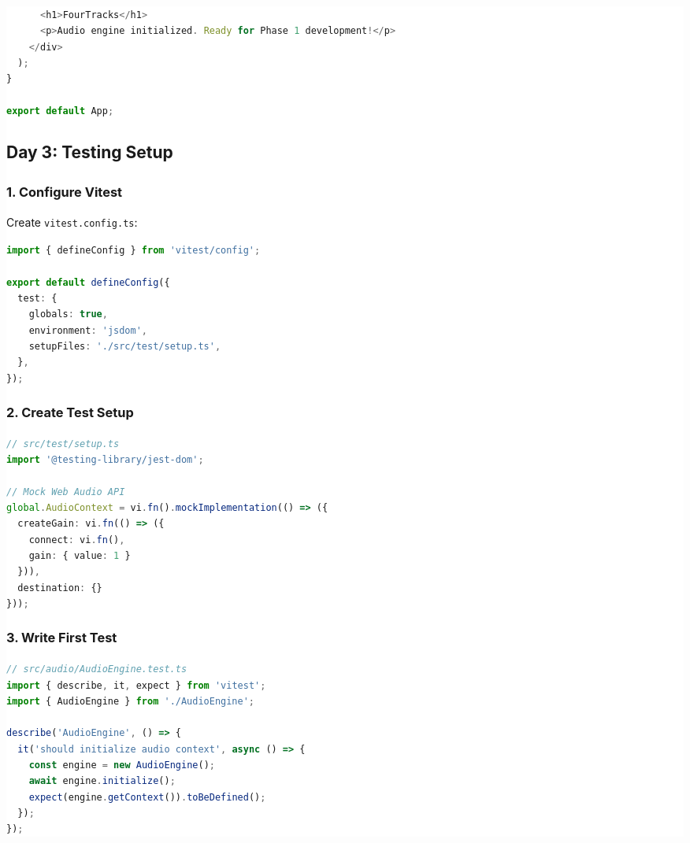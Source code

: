 ```typescript
      <h1>FourTracks</h1>
      <p>Audio engine initialized. Ready for Phase 1 development!</p>
    </div>
  );
}

export default App;
```

## Day 3: Testing Setup

### 1. Configure Vitest
Create `vitest.config.ts`:
```typescript
import { defineConfig } from 'vitest/config';

export default defineConfig({
  test: {
    globals: true,
    environment: 'jsdom',
    setupFiles: './src/test/setup.ts',
  },
});
```

### 2. Create Test Setup
```typescript
// src/test/setup.ts
import '@testing-library/jest-dom';

// Mock Web Audio API
global.AudioContext = vi.fn().mockImplementation(() => ({
  createGain: vi.fn(() => ({
    connect: vi.fn(),
    gain: { value: 1 }
  })),
  destination: {}
}));
```

### 3. Write First Test
```typescript
// src/audio/AudioEngine.test.ts
import { describe, it, expect } from 'vitest';
import { AudioEngine } from './AudioEngine';

describe('AudioEngine', () => {
  it('should initialize audio context', async () => {
    const engine = new AudioEngine();
    await engine.initialize();
    expect(engine.getContext()).toBeDefined();
  });
});
```
